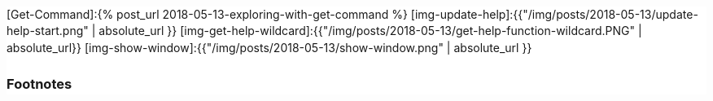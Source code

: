 [MSDN]:https://docs.microsoft.com/en-us/powershell/module/Microsoft.PowerShell.Core/Update-Help?view=powershell-5.1
[parameters]:https://docs.microsoft.com/en-us/powershell/module/microsoft.powershell.core/about/about_functions?view=powershell-6#named-parameters
[switches]:https://docs.microsoft.com/en-us/powershell/module/microsoft.powershell.core/about/about_functions?view=powershell-6#switch-parameters
[Get-Command]:{% post_url 2018-05-13-exploring-with-get-command %}
[img-update-help]:{{"/img/posts/2018-05-13/update-help-start.png" | absolute_url }}
[img-get-help-wildcard]:{{"/img/posts/2018-05-13/get-help-function-wildcard.PNG" | absolute_url}}
[img-show-window]:{{"/img/posts/2018-05-13/show-window.png" | absolute_url }}

### Footnotes

[^1]: [https://docs.microsoft.com/en-us/powershell/scripting/powershell-scripting](https://docs.microsoft.com/en-us/powershell/scripting/powershell-scripting)